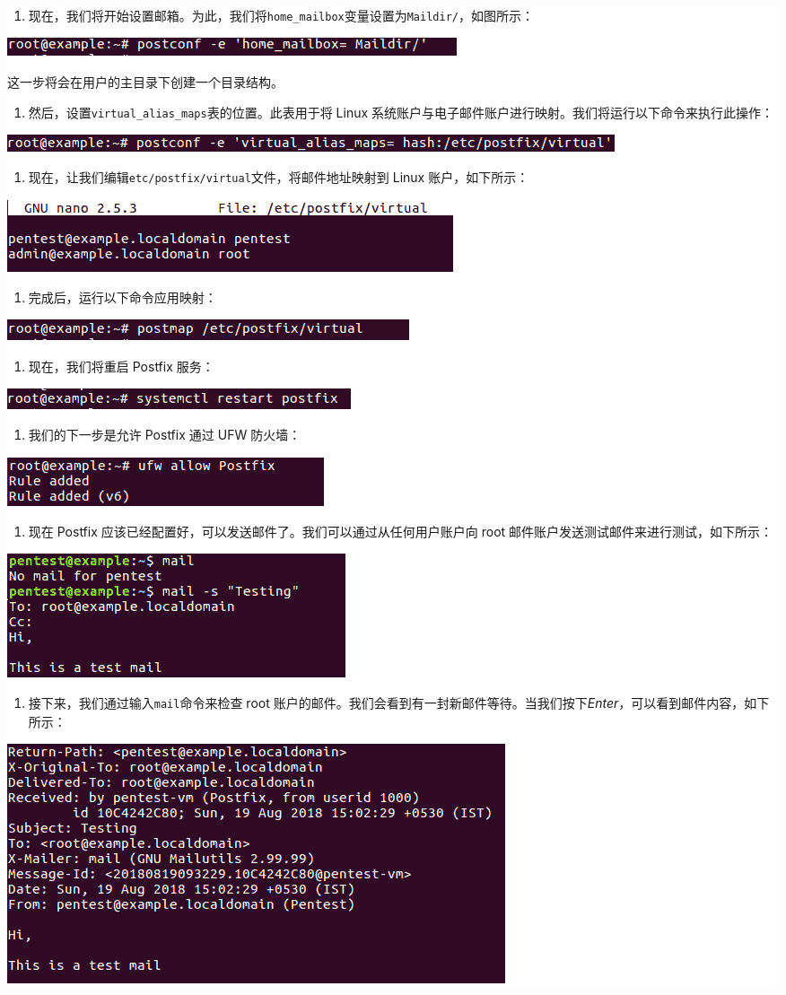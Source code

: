 1.  现在，我们将开始设置邮箱。为此，我们将`home_mailbox`变量设置为`Maildir/`，如图所示：

![](img/ebcfa41a-3d57-46f8-bbe6-17db6628c719.png)

这一步将会在用户的主目录下创建一个目录结构。

1.  然后，设置`virtual_alias_maps`表的位置。此表用于将 Linux 系统账户与电子邮件账户进行映射。我们将运行以下命令来执行此操作：

![](img/2696d9f8-d910-4045-8949-37bd9bb75d47.png)

1.  现在，让我们编辑`etc/postfix/virtual`文件，将邮件地址映射到 Linux 账户，如下所示：

![](img/326732bb-763f-4a6c-af3e-df8d4e8052a2.png)

1.  完成后，运行以下命令应用映射：

![](img/9a779521-f0de-4b58-be86-f7bdf17e7cd9.png)

1.  现在，我们将重启 Postfix 服务：

![](img/0ccff554-072f-4377-ba1d-09e3f0ccf2bf.png)

1.  我们的下一步是允许 Postfix 通过 UFW 防火墙：

![](img/cd0d2b9a-4ec7-4688-98a1-2c9cbcf0cebc.png)

1.  现在 Postfix 应该已经配置好，可以发送邮件了。我们可以通过从任何用户账户向 root 邮件账户发送测试邮件来进行测试，如下所示：

![](img/9eb11974-af71-4dc3-9894-22b9c405ec2b.png)

1.  接下来，我们通过输入`mail`命令来检查 root 账户的邮件。我们会看到有一封新邮件等待。当我们按下*Enter*，可以看到邮件内容，如下所示：

![](img/9127c4c6-544d-43cb-a63e-3575240bb042.png)
